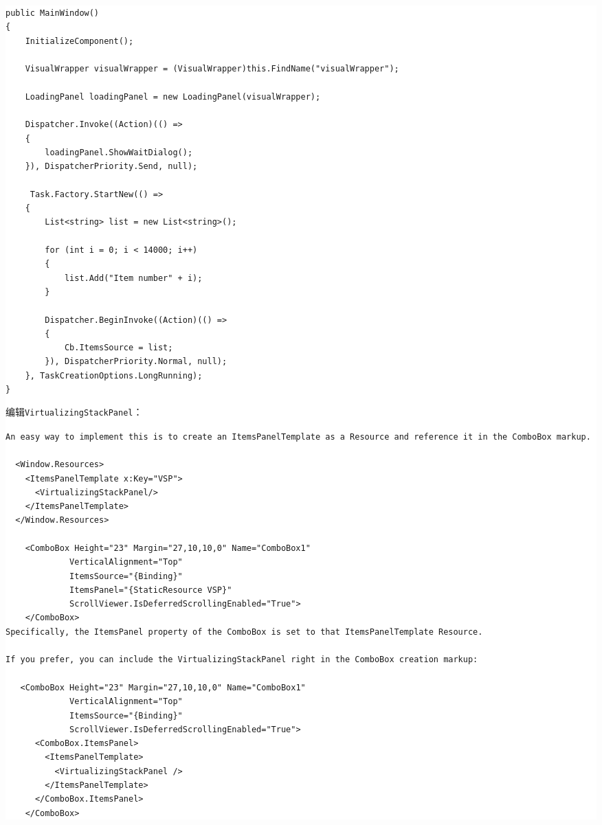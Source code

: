 ```
public MainWindow()
{
    InitializeComponent();

    VisualWrapper visualWrapper = (VisualWrapper)this.FindName("visualWrapper");

    LoadingPanel loadingPanel = new LoadingPanel(visualWrapper);

    Dispatcher.Invoke((Action)(() =>
    {
        loadingPanel.ShowWaitDialog();
    }), DispatcherPriority.Send, null);

     Task.Factory.StartNew(() =>
    {
        List<string> list = new List<string>();

        for (int i = 0; i < 14000; i++)
        {
            list.Add("Item number" + i);
        }

        Dispatcher.BeginInvoke((Action)(() =>
        {
            Cb.ItemsSource = list;
        }), DispatcherPriority.Normal, null);
    }, TaskCreationOptions.LongRunning);
} 
```

编辑`VirtualizingStackPanel`：

```
An easy way to implement this is to create an ItemsPanelTemplate as a Resource and reference it in the ComboBox markup.  

  <Window.Resources>
    <ItemsPanelTemplate x:Key="VSP">
      <VirtualizingStackPanel/>
    </ItemsPanelTemplate>
  </Window.Resources>

    <ComboBox Height="23" Margin="27,10,10,0" Name="ComboBox1"
             VerticalAlignment="Top"
             ItemsSource="{Binding}"
             ItemsPanel="{StaticResource VSP}"
             ScrollViewer.IsDeferredScrollingEnabled="True">
    </ComboBox>  
Specifically, the ItemsPanel property of the ComboBox is set to that ItemsPanelTemplate Resource.

If you prefer, you can include the VirtualizingStackPanel right in the ComboBox creation markup: 

   <ComboBox Height="23" Margin="27,10,10,0" Name="ComboBox1"
             VerticalAlignment="Top"
             ItemsSource="{Binding}"
             ScrollViewer.IsDeferredScrollingEnabled="True">
      <ComboBox.ItemsPanel>
        <ItemsPanelTemplate>
          <VirtualizingStackPanel />
        </ItemsPanelTemplate>
      </ComboBox.ItemsPanel>
    </ComboBox> 
```
